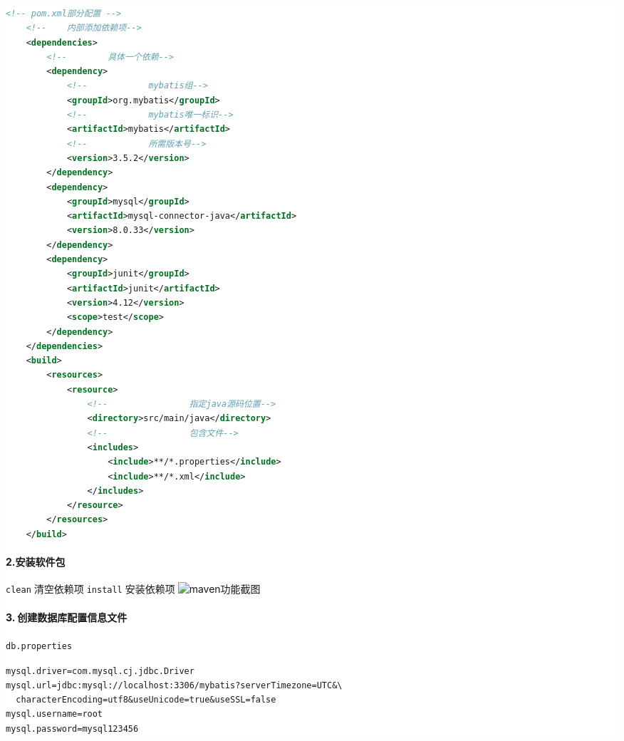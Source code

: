 ``` xml
<!-- pom.xml部分配置 -->
    <!--    内部添加依赖项-->
    <dependencies>
        <!--        具体一个依赖-->
        <dependency>
            <!--            mybatis组-->
            <groupId>org.mybatis</groupId>
            <!--            mybatis唯一标识-->
            <artifactId>mybatis</artifactId>
            <!--            所需版本号-->
            <version>3.5.2</version>
        </dependency>
        <dependency>
            <groupId>mysql</groupId>
            <artifactId>mysql-connector-java</artifactId>
            <version>8.0.33</version>
        </dependency>
        <dependency>
            <groupId>junit</groupId>
            <artifactId>junit</artifactId>
            <version>4.12</version>
            <scope>test</scope>
        </dependency>
    </dependencies>
    <build>
        <resources>
            <resource>
                <!--                指定java源码位置-->
                <directory>src/main/java</directory>
                <!--                包含文件-->
                <includes>
                    <include>**/*.properties</include>
                    <include>**/*.xml</include>
                </includes>
            </resource>
        </resources>
    </build>
```
#### 2.安装软件包

`clean` 清空依赖项
`install` 安装依赖项
![maven功能截图](http://media.codecore.cn/markdown/1730508631618.jpg)

#### 3. 创建数据库配置信息文件
`db.properties`

``` properties
mysql.driver=com.mysql.cj.jdbc.Driver
mysql.url=jdbc:mysql://localhost:3306/mybatis?serverTimezone=UTC&\
  characterEncoding=utf8&useUnicode=true&useSSL=false
mysql.username=root
mysql.password=mysql123456
```

